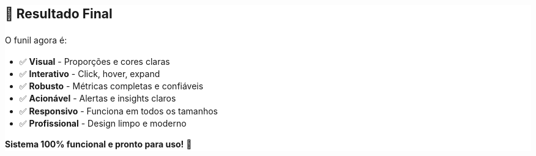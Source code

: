 
## 🎉 Resultado Final

O funil agora é:
- ✅ **Visual** - Proporções e cores claras
- ✅ **Interativo** - Click, hover, expand
- ✅ **Robusto** - Métricas completas e confiáveis
- ✅ **Acionável** - Alertas e insights claros
- ✅ **Responsivo** - Funciona em todos os tamanhos
- ✅ **Profissional** - Design limpo e moderno

**Sistema 100% funcional e pronto para uso!** 🚀
